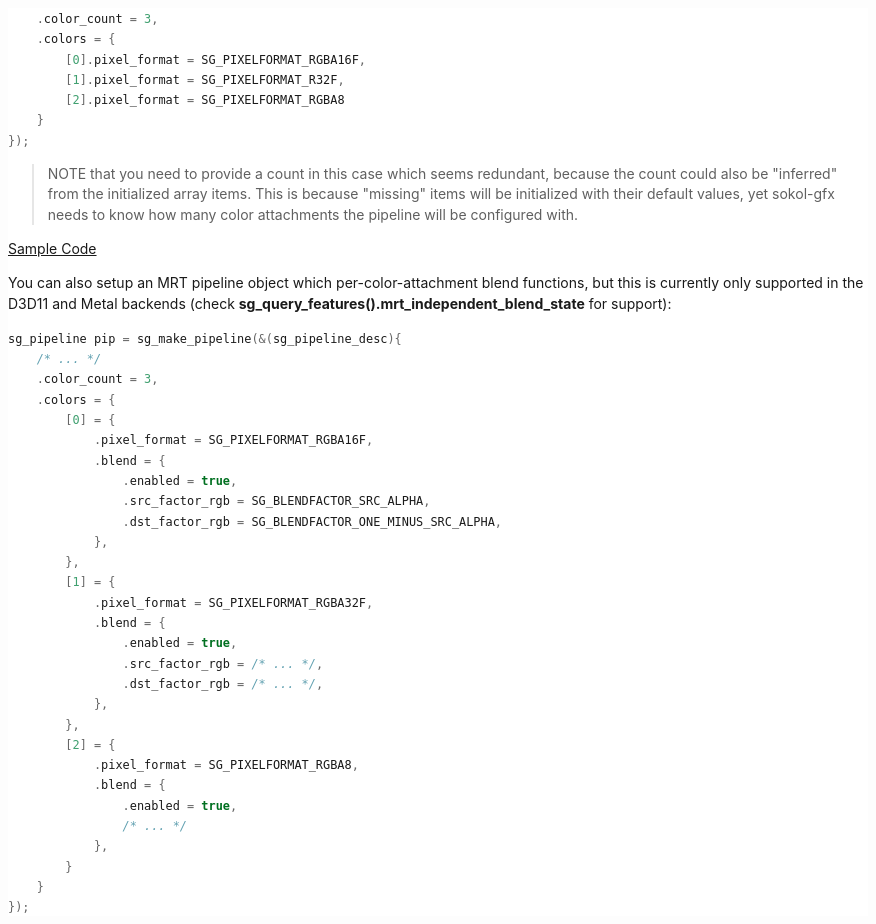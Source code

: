 ```c
    .color_count = 3,
    .colors = {
        [0].pixel_format = SG_PIXELFORMAT_RGBA16F,
        [1].pixel_format = SG_PIXELFORMAT_R32F,
        [2].pixel_format = SG_PIXELFORMAT_RGBA8
    }
});
```

>NOTE that you need to provide a count in this case which seems redundant, because
the count could also be "inferred" from the initialized array items. This is 
because "missing" items will be initialized with their default values, yet
sokol-gfx needs to know how many color attachments the pipeline will be configured
with.

[Sample Code](https://github.com/floooh/sokol-samples/blob/bindgen-friendly/sapp/mrt-pixelformats-sapp.c)

You can also setup an MRT pipeline object which per-color-attachment blend
functions, but this is currently only supported in the D3D11 and Metal backends
(check **sg_query_features().mrt_independent_blend_state** for support):

```c
sg_pipeline pip = sg_make_pipeline(&(sg_pipeline_desc){
    /* ... */
    .color_count = 3,
    .colors = {
        [0] = {
            .pixel_format = SG_PIXELFORMAT_RGBA16F,
            .blend = {
                .enabled = true,
                .src_factor_rgb = SG_BLENDFACTOR_SRC_ALPHA,
                .dst_factor_rgb = SG_BLENDFACTOR_ONE_MINUS_SRC_ALPHA,
            },
        },
        [1] = {
            .pixel_format = SG_PIXELFORMAT_RGBA32F,
            .blend = {
                .enabled = true,
                .src_factor_rgb = /* ... */,
                .dst_factor_rgb = /* ... */,
            },
        },
        [2] = {
            .pixel_format = SG_PIXELFORMAT_RGBA8,
            .blend = {
                .enabled = true,
                /* ... */
            },
        }
    }
});
```
